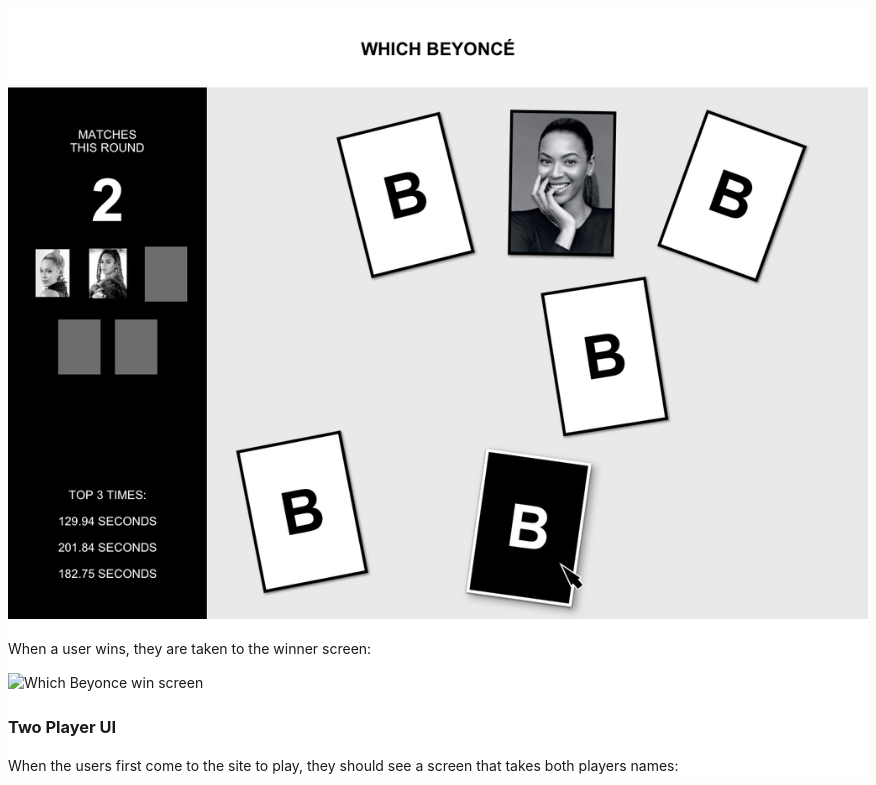 ![Which Beyonce in-progress game play](./assets/which-beyonce/in-progress-game-UI.png)

When a user wins, they are taken to the winner screen:

![Which Beyonce win screen](./assets/which-beyonce/win-UI)

### Two Player UI

When the users first come to the site to play, they should see a screen that takes both players names:
